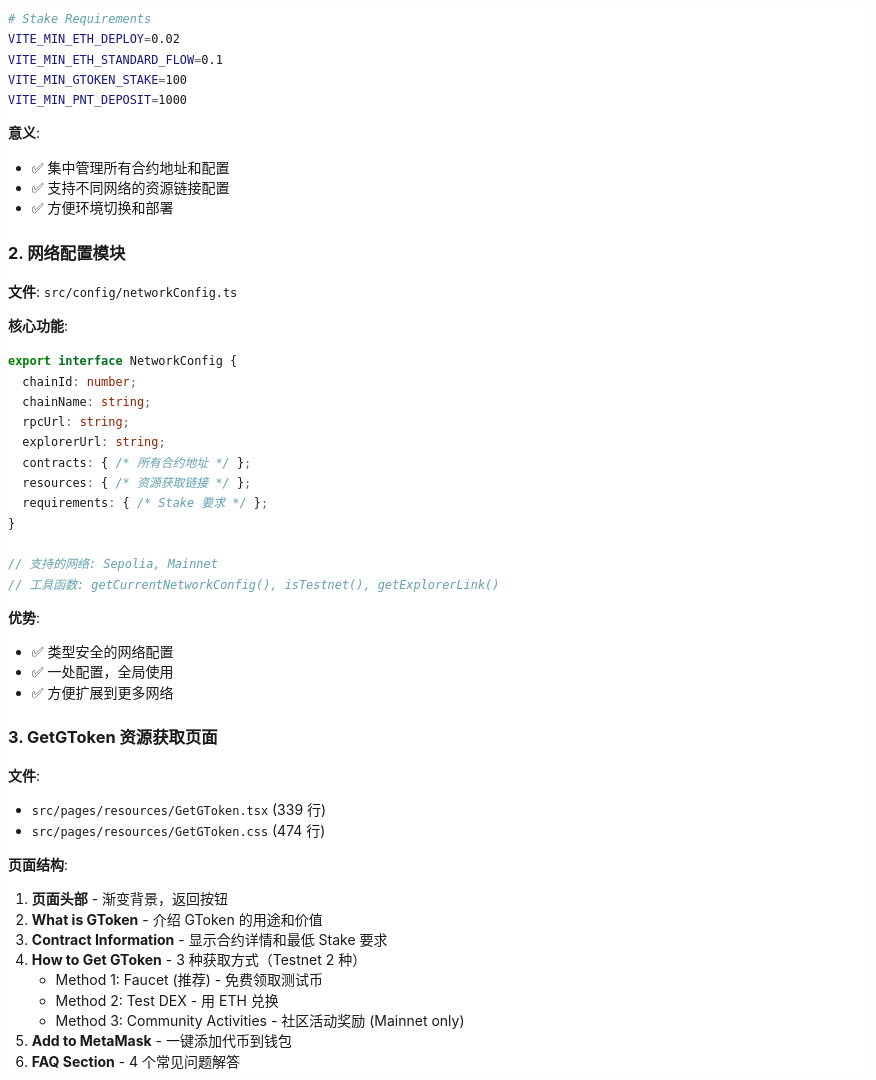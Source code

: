 ```bash
# Stake Requirements
VITE_MIN_ETH_DEPLOY=0.02
VITE_MIN_ETH_STANDARD_FLOW=0.1
VITE_MIN_GTOKEN_STAKE=100
VITE_MIN_PNT_DEPOSIT=1000
```

**意义**:
- ✅ 集中管理所有合约地址和配置
- ✅ 支持不同网络的资源链接配置
- ✅ 方便环境切换和部署

### 2. 网络配置模块

**文件**: `src/config/networkConfig.ts`

**核心功能**:
```typescript
export interface NetworkConfig {
  chainId: number;
  chainName: string;
  rpcUrl: string;
  explorerUrl: string;
  contracts: { /* 所有合约地址 */ };
  resources: { /* 资源获取链接 */ };
  requirements: { /* Stake 要求 */ };
}

// 支持的网络: Sepolia, Mainnet
// 工具函数: getCurrentNetworkConfig(), isTestnet(), getExplorerLink()
```

**优势**:
- ✅ 类型安全的网络配置
- ✅ 一处配置，全局使用
- ✅ 方便扩展到更多网络

### 3. GetGToken 资源获取页面

**文件**:
- `src/pages/resources/GetGToken.tsx` (339 行)
- `src/pages/resources/GetGToken.css` (474 行)

**页面结构**:
1. **页面头部** - 渐变背景，返回按钮
2. **What is GToken** - 介绍 GToken 的用途和价值
3. **Contract Information** - 显示合约详情和最低 Stake 要求
4. **How to Get GToken** - 3 种获取方式（Testnet 2 种）
   - Method 1: Faucet (推荐) - 免费领取测试币
   - Method 2: Test DEX - 用 ETH 兑换
   - Method 3: Community Activities - 社区活动奖励 (Mainnet only)
5. **Add to MetaMask** - 一键添加代币到钱包
6. **FAQ Section** - 4 个常见问题解答
